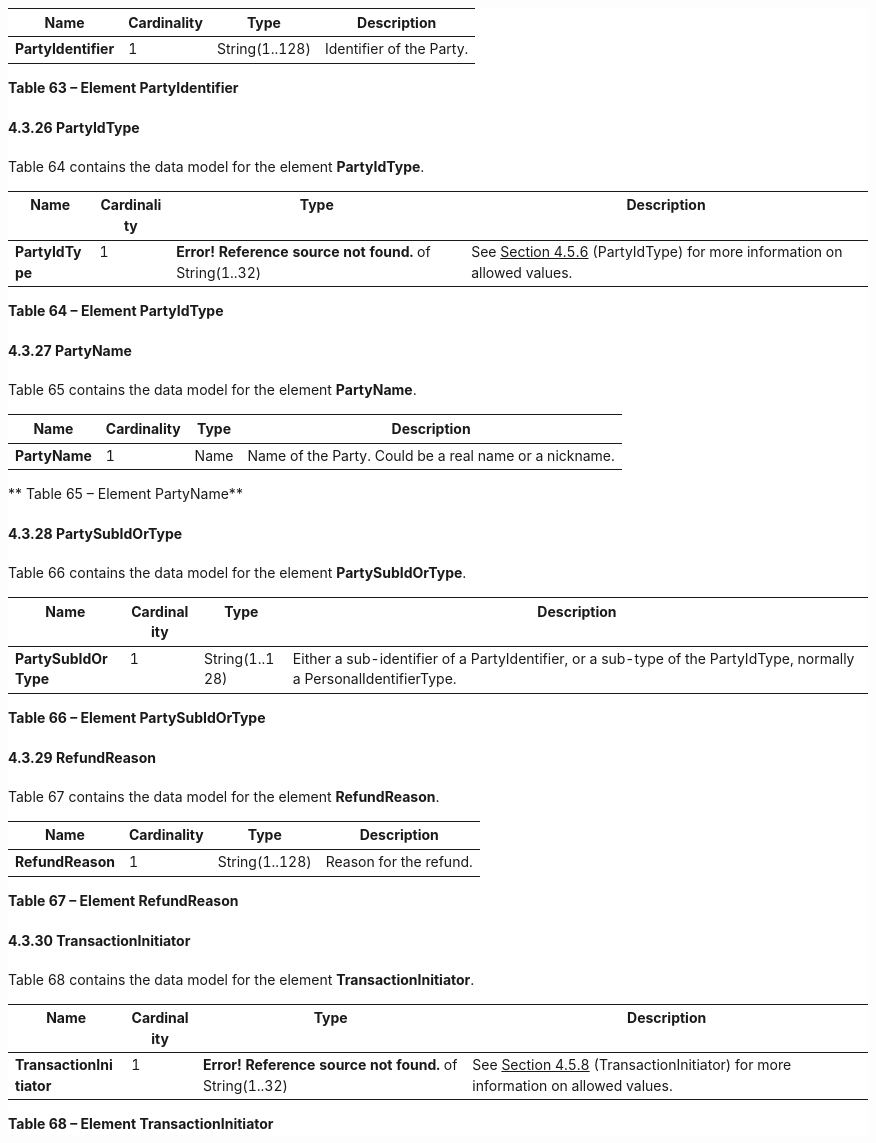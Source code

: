 | Name | Cardinality | Type | Description |
| --- | --- | --- | --- |
| **PartyIdentifier** | 1 | String(1..128) | Identifier of the Party.|

**Table 63 – Element PartyIdentifier**

#### 4.3.26 PartyIdType

Table 64 contains the data model for the element **PartyIdType**.

| Name | Cardinality | Type | Description |
| --- | --- | --- | --- |
| **PartyIdType** | 1 | **Error! Reference source not found.** of String(1..32) | See [Section 4.5.6](#456-partyidtype) (PartyIdType) for more information on allowed values. |

**Table 64 – Element PartyIdType**

#### 4.3.27 PartyName

Table 65 contains the data model for the element **PartyName**.

| Name | Cardinality | Type | Description |
| --- | --- | --- | --- |
| **PartyName** | 1 | Name | Name of the Party. Could be a real name or a nickname. |

** Table 65 – Element PartyName**

#### 4.3.28 PartySubIdOrType

Table 66 contains the data model for the element **PartySubIdOrType**.

| Name | Cardinality | Type | Description |
| --- | --- | --- | --- |
| **PartySubIdOrType** | 1 | String(1..128) | Either a sub-identifier of a PartyIdentifier, or a sub-type of the PartyIdType, normally a PersonalIdentifierType. |

**Table 66 – Element PartySubIdOrType**

#### 4.3.29 RefundReason

Table 67 contains the data model for the element **RefundReason**.

| Name | Cardinality | Type | Description |
| --- | --- | --- | --- |
| **RefundReason** | 1 | String(1..128) | Reason for the refund. |

**Table 67 – Element RefundReason**

#### 4.3.30 TransactionInitiator

Table 68 contains the data model for the element **TransactionInitiator**.

| Name | Cardinality | Type | Description |
| --- | --- | --- | --- |
| **TransactionInitiator** | 1 | **Error! Reference source not found.** of String(1..32) | See [Section 4.5.8](#458-transactioninitiator) (TransactionInitiator) for more information on allowed values. |

**Table 68 – Element TransactionInitiator**
